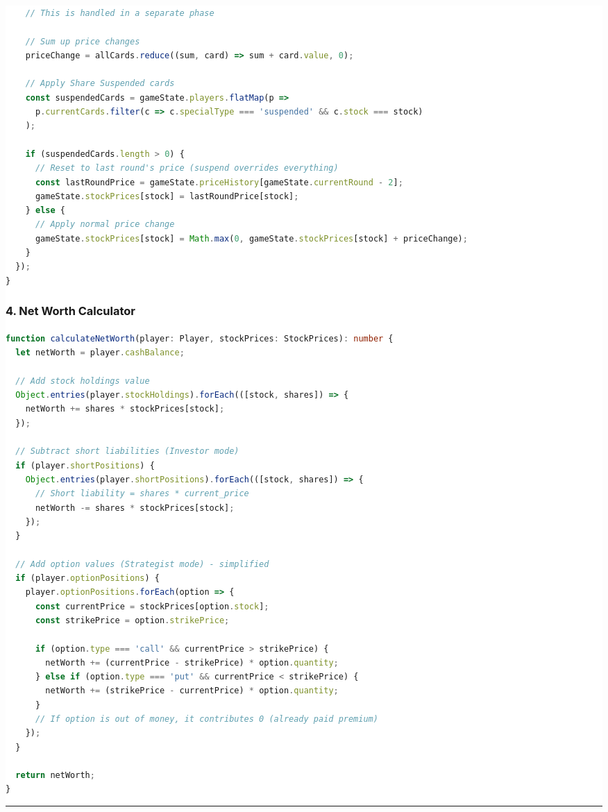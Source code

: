 ```typescript
    // This is handled in a separate phase
    
    // Sum up price changes
    priceChange = allCards.reduce((sum, card) => sum + card.value, 0);
    
    // Apply Share Suspended cards
    const suspendedCards = gameState.players.flatMap(p =>
      p.currentCards.filter(c => c.specialType === 'suspended' && c.stock === stock)
    );
    
    if (suspendedCards.length > 0) {
      // Reset to last round's price (suspend overrides everything)
      const lastRoundPrice = gameState.priceHistory[gameState.currentRound - 2];
      gameState.stockPrices[stock] = lastRoundPrice[stock];
    } else {
      // Apply normal price change
      gameState.stockPrices[stock] = Math.max(0, gameState.stockPrices[stock] + priceChange);
    }
  });
}
```

### 4. Net Worth Calculator
```typescript
function calculateNetWorth(player: Player, stockPrices: StockPrices): number {
  let netWorth = player.cashBalance;
  
  // Add stock holdings value
  Object.entries(player.stockHoldings).forEach(([stock, shares]) => {
    netWorth += shares * stockPrices[stock];
  });
  
  // Subtract short liabilities (Investor mode)
  if (player.shortPositions) {
    Object.entries(player.shortPositions).forEach(([stock, shares]) => {
      // Short liability = shares * current_price
      netWorth -= shares * stockPrices[stock];
    });
  }
  
  // Add option values (Strategist mode) - simplified
  if (player.optionPositions) {
    player.optionPositions.forEach(option => {
      const currentPrice = stockPrices[option.stock];
      const strikePrice = option.strikePrice;
      
      if (option.type === 'call' && currentPrice > strikePrice) {
        netWorth += (currentPrice - strikePrice) * option.quantity;
      } else if (option.type === 'put' && currentPrice < strikePrice) {
        netWorth += (strikePrice - currentPrice) * option.quantity;
      }
      // If option is out of money, it contributes 0 (already paid premium)
    });
  }
  
  return netWorth;
}
```

---